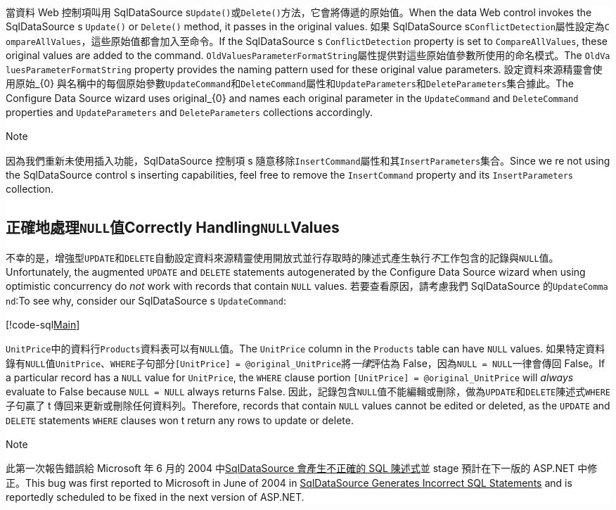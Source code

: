 <span data-ttu-id="c0557-171">當資料 Web 控制項叫用 SqlDataSource s`Update()`或`Delete()`方法，它會將傳遞的原始值。</span><span class="sxs-lookup"><span data-stu-id="c0557-171">When the data Web control invokes the SqlDataSource s `Update()` or `Delete()` method, it passes in the original values.</span></span> <span data-ttu-id="c0557-172">如果 SqlDataSource s`ConflictDetection`屬性設定為`CompareAllValues`，這些原始值都會加入至命令。</span><span class="sxs-lookup"><span data-stu-id="c0557-172">If the SqlDataSource s `ConflictDetection` property is set to `CompareAllValues`, these original values are added to the command.</span></span> <span data-ttu-id="c0557-173">`OldValuesParameterFormatString`屬性提供對這些原始值參數所使用的命名模式。</span><span class="sxs-lookup"><span data-stu-id="c0557-173">The `OldValuesParameterFormatString` property provides the naming pattern used for these original value parameters.</span></span> <span data-ttu-id="c0557-174">設定資料來源精靈會使用原始\_{0} 與名稱中的每個原始參數`UpdateCommand`和`DeleteCommand`屬性和`UpdateParameters`和`DeleteParameters`集合據此。</span><span class="sxs-lookup"><span data-stu-id="c0557-174">The Configure Data Source wizard uses original\_{0} and names each original parameter in the `UpdateCommand` and `DeleteCommand` properties and `UpdateParameters` and `DeleteParameters` collections accordingly.</span></span>

> [!NOTE]
> <span data-ttu-id="c0557-175">因為我們重新未使用插入功能，SqlDataSource 控制項 s 隨意移除`InsertCommand`屬性和其`InsertParameters`集合。</span><span class="sxs-lookup"><span data-stu-id="c0557-175">Since we re not using the SqlDataSource control s inserting capabilities, feel free to remove the `InsertCommand` property and its `InsertParameters` collection.</span></span>


## <a name="correctly-handlingnullvalues"></a><span data-ttu-id="c0557-176">正確地處理`NULL`值</span><span class="sxs-lookup"><span data-stu-id="c0557-176">Correctly Handling`NULL`Values</span></span>

<span data-ttu-id="c0557-177">不幸的是，增強型`UPDATE`和`DELETE`自動設定資料來源精靈使用開放式並行存取時的陳述式產生執行*不*工作包含的記錄與`NULL`值。</span><span class="sxs-lookup"><span data-stu-id="c0557-177">Unfortunately, the augmented `UPDATE` and `DELETE` statements autogenerated by the Configure Data Source wizard when using optimistic concurrency do *not* work with records that contain `NULL` values.</span></span> <span data-ttu-id="c0557-178">若要查看原因，請考慮我們 SqlDataSource 的`UpdateCommand`:</span><span class="sxs-lookup"><span data-stu-id="c0557-178">To see why, consider our SqlDataSource s `UpdateCommand`:</span></span>


[!code-sql[Main](implementing-optimistic-concurrency-with-the-sqldatasource-vb/samples/sample6.sql)]

<span data-ttu-id="c0557-179">`UnitPrice`中的資料行`Products`資料表可以有`NULL`值。</span><span class="sxs-lookup"><span data-stu-id="c0557-179">The `UnitPrice` column in the `Products` table can have `NULL` values.</span></span> <span data-ttu-id="c0557-180">如果特定資料錄有`NULL`值`UnitPrice`、`WHERE`子句部分`[UnitPrice] = @original_UnitPrice`將*一律*評估為 False，因為`NULL = NULL`一律會傳回 False。</span><span class="sxs-lookup"><span data-stu-id="c0557-180">If a particular record has a `NULL` value for `UnitPrice`, the `WHERE` clause portion `[UnitPrice] = @original_UnitPrice` will *always* evaluate to False because `NULL = NULL` always returns False.</span></span> <span data-ttu-id="c0557-181">因此，記錄包含`NULL`值不能編輯或刪除，做為`UPDATE`和`DELETE`陳述式`WHERE`子句贏了 t 傳回来更新或刪除任何資料列。</span><span class="sxs-lookup"><span data-stu-id="c0557-181">Therefore, records that contain `NULL` values cannot be edited or deleted, as the `UPDATE` and `DELETE` statements `WHERE` clauses won t return any rows to update or delete.</span></span>

> [!NOTE]
> <span data-ttu-id="c0557-182">此第一次報告錯誤給 Microsoft 年 6 月的 2004 中[SqlDataSource 會產生不正確的 SQL 陳述式](https://connect.microsoft.com/VisualStudio/feedback/ViewFeedback.aspx?FeedbackID=93937)並 stage 預計在下一版的 ASP.NET 中修正。</span><span class="sxs-lookup"><span data-stu-id="c0557-182">This bug was first reported to Microsoft in June of 2004 in [SqlDataSource Generates Incorrect SQL Statements](https://connect.microsoft.com/VisualStudio/feedback/ViewFeedback.aspx?FeedbackID=93937) and is reportedly scheduled to be fixed in the next version of ASP.NET.</span></span>

